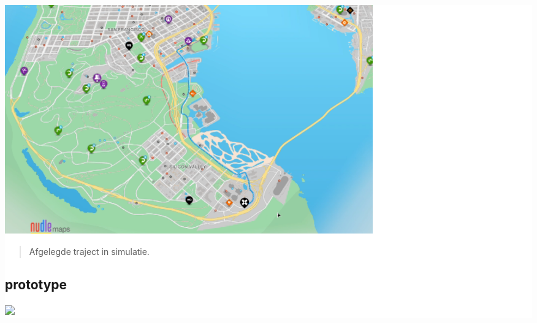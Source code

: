 <p>
  <img src="Screenshot 2024-05-22 120556.png" width="600" 
     height="auto" />

</p>

> Afgelegde traject in simulatie.

## prototype

<p>
  <img src="IMG_20240422_171349888.jpg" width="500" 
     height="auto" />